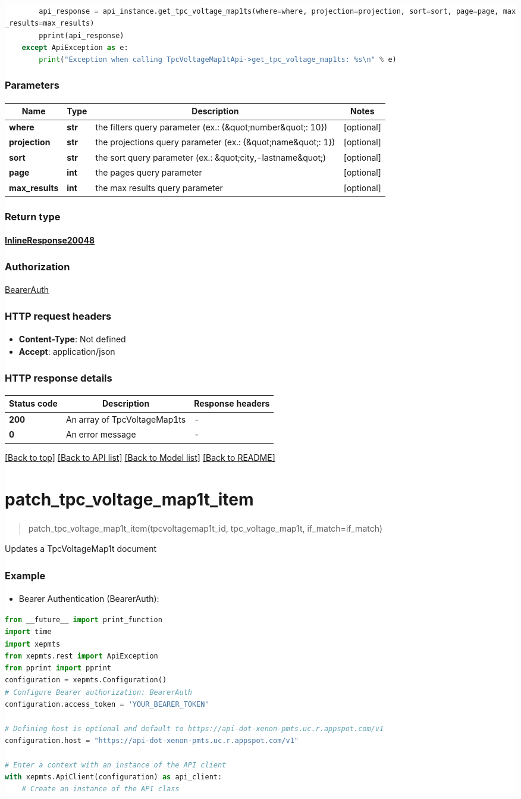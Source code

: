 ```python
        api_response = api_instance.get_tpc_voltage_map1ts(where=where, projection=projection, sort=sort, page=page, max_results=max_results)
        pprint(api_response)
    except ApiException as e:
        print("Exception when calling TpcVoltageMap1tApi->get_tpc_voltage_map1ts: %s\n" % e)
```

### Parameters

Name | Type | Description  | Notes
------------- | ------------- | ------------- | -------------
 **where** | **str**| the filters query parameter (ex.: {\&quot;number\&quot;: 10}) | [optional] 
 **projection** | **str**| the projections query parameter (ex.: {\&quot;name\&quot;: 1}) | [optional] 
 **sort** | **str**| the sort query parameter (ex.: \&quot;city,-lastname\&quot;) | [optional] 
 **page** | **int**| the pages query parameter | [optional] 
 **max_results** | **int**| the max results query parameter | [optional] 

### Return type

[**InlineResponse20048**](InlineResponse20048.md)

### Authorization

[BearerAuth](../README.md#BearerAuth)

### HTTP request headers

 - **Content-Type**: Not defined
 - **Accept**: application/json

### HTTP response details
| Status code | Description | Response headers |
|-------------|-------------|------------------|
**200** | An array of TpcVoltageMap1ts |  -  |
**0** | An error message |  -  |

[[Back to top]](#) [[Back to API list]](../README.md#documentation-for-api-endpoints) [[Back to Model list]](../README.md#documentation-for-models) [[Back to README]](../README.md)

# **patch_tpc_voltage_map1t_item**
> patch_tpc_voltage_map1t_item(tpcvoltagemap1t_id, tpc_voltage_map1t, if_match=if_match)

Updates a TpcVoltageMap1t document

### Example

* Bearer Authentication (BearerAuth):
```python
from __future__ import print_function
import time
import xepmts
from xepmts.rest import ApiException
from pprint import pprint
configuration = xepmts.Configuration()
# Configure Bearer authorization: BearerAuth
configuration.access_token = 'YOUR_BEARER_TOKEN'

# Defining host is optional and default to https://api-dot-xenon-pmts.uc.r.appspot.com/v1
configuration.host = "https://api-dot-xenon-pmts.uc.r.appspot.com/v1"

# Enter a context with an instance of the API client
with xepmts.ApiClient(configuration) as api_client:
    # Create an instance of the API class
```